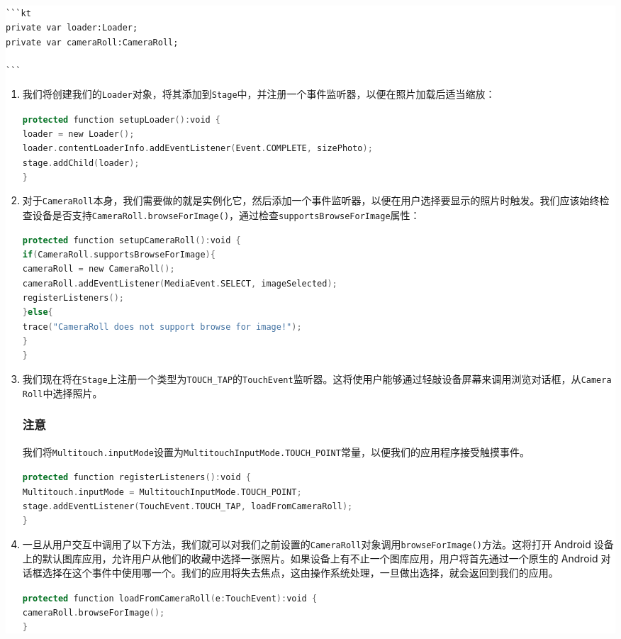     ```kt
    private var loader:Loader;
    private var cameraRoll:CameraRoll;

    ```

1.  我们将创建我们的`Loader`对象，将其添加到`Stage`中，并注册一个事件监听器，以便在照片加载后适当缩放：

    ```kt
    protected function setupLoader():void {
    loader = new Loader();
    loader.contentLoaderInfo.addEventListener(Event.COMPLETE, sizePhoto);
    stage.addChild(loader);
    }

    ```

1.  对于`CameraRoll`本身，我们需要做的就是实例化它，然后添加一个事件监听器，以便在用户选择要显示的照片时触发。我们应该始终检查设备是否支持`CameraRoll.browseForImage()`，通过检查`supportsBrowseForImage`属性：

    ```kt
    protected function setupCameraRoll():void {
    if(CameraRoll.supportsBrowseForImage){
    cameraRoll = new CameraRoll();
    cameraRoll.addEventListener(MediaEvent.SELECT, imageSelected);
    registerListeners();
    }else{
    trace("CameraRoll does not support browse for image!");
    }
    }

    ```

1.  我们现在将在`Stage`上注册一个类型为`TOUCH_TAP`的`TouchEvent`监听器。这将使用户能够通过轻敲设备屏幕来调用浏览对话框，从`CameraRoll`中选择照片。

    ### 注意

    我们将`Multitouch.inputMode`设置为`MultitouchInputMode.TOUCH_POINT`常量，以便我们的应用程序接受触摸事件。

    ```kt
    protected function registerListeners():void {
    Multitouch.inputMode = MultitouchInputMode.TOUCH_POINT;
    stage.addEventListener(TouchEvent.TOUCH_TAP, loadFromCameraRoll);
    }

    ```

1.  一旦从用户交互中调用了以下方法，我们就可以对我们之前设置的`CameraRoll`对象调用`browseForImage()`方法。这将打开 Android 设备上的默认图库应用，允许用户从他们的收藏中选择一张照片。如果设备上有不止一个图库应用，用户将首先通过一个原生的 Android 对话框选择在这个事件中使用哪一个。我们的应用将失去焦点，这由操作系统处理，一旦做出选择，就会返回到我们的应用。

    ```kt
    protected function loadFromCameraRoll(e:TouchEvent):void {
    cameraRoll.browseForImage();
    }

    ```
